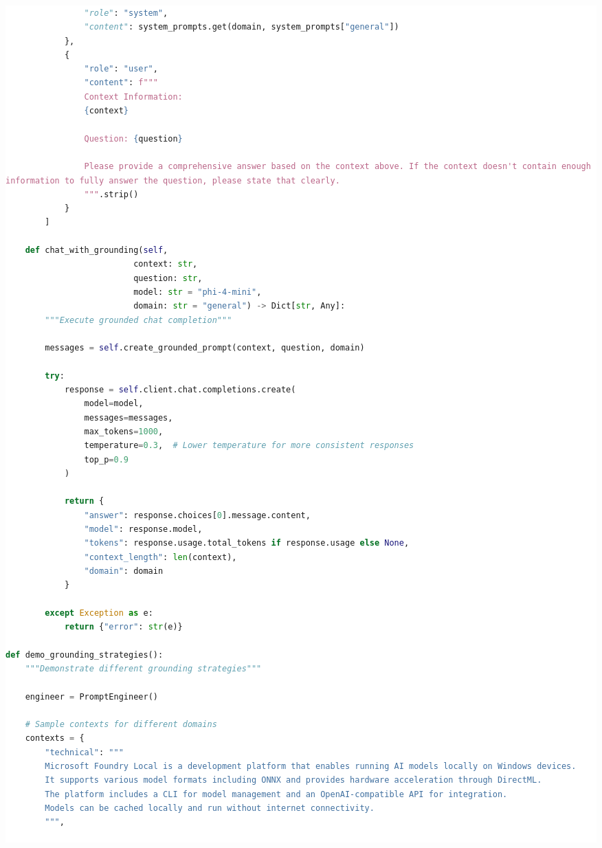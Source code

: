 ```python
                "role": "system", 
                "content": system_prompts.get(domain, system_prompts["general"])
            },
            {
                "role": "user", 
                "content": f"""
                Context Information:
                {context}
                
                Question: {question}
                
                Please provide a comprehensive answer based on the context above. If the context doesn't contain enough information to fully answer the question, please state that clearly.
                """.strip()
            }
        ]
    
    def chat_with_grounding(self, 
                          context: str, 
                          question: str, 
                          model: str = "phi-4-mini",
                          domain: str = "general") -> Dict[str, Any]:
        """Execute grounded chat completion"""
        
        messages = self.create_grounded_prompt(context, question, domain)
        
        try:
            response = self.client.chat.completions.create(
                model=model,
                messages=messages,
                max_tokens=1000,
                temperature=0.3,  # Lower temperature for more consistent responses
                top_p=0.9
            )
            
            return {
                "answer": response.choices[0].message.content,
                "model": response.model,
                "tokens": response.usage.total_tokens if response.usage else None,
                "context_length": len(context),
                "domain": domain
            }
            
        except Exception as e:
            return {"error": str(e)}

def demo_grounding_strategies():
    """Demonstrate different grounding strategies"""
    
    engineer = PromptEngineer()
    
    # Sample contexts for different domains
    contexts = {
        "technical": """
        Microsoft Foundry Local is a development platform that enables running AI models locally on Windows devices. 
        It supports various model formats including ONNX and provides hardware acceleration through DirectML.
        The platform includes a CLI for model management and an OpenAI-compatible API for integration.
        Models can be cached locally and run without internet connectivity.
        """,
        
```
